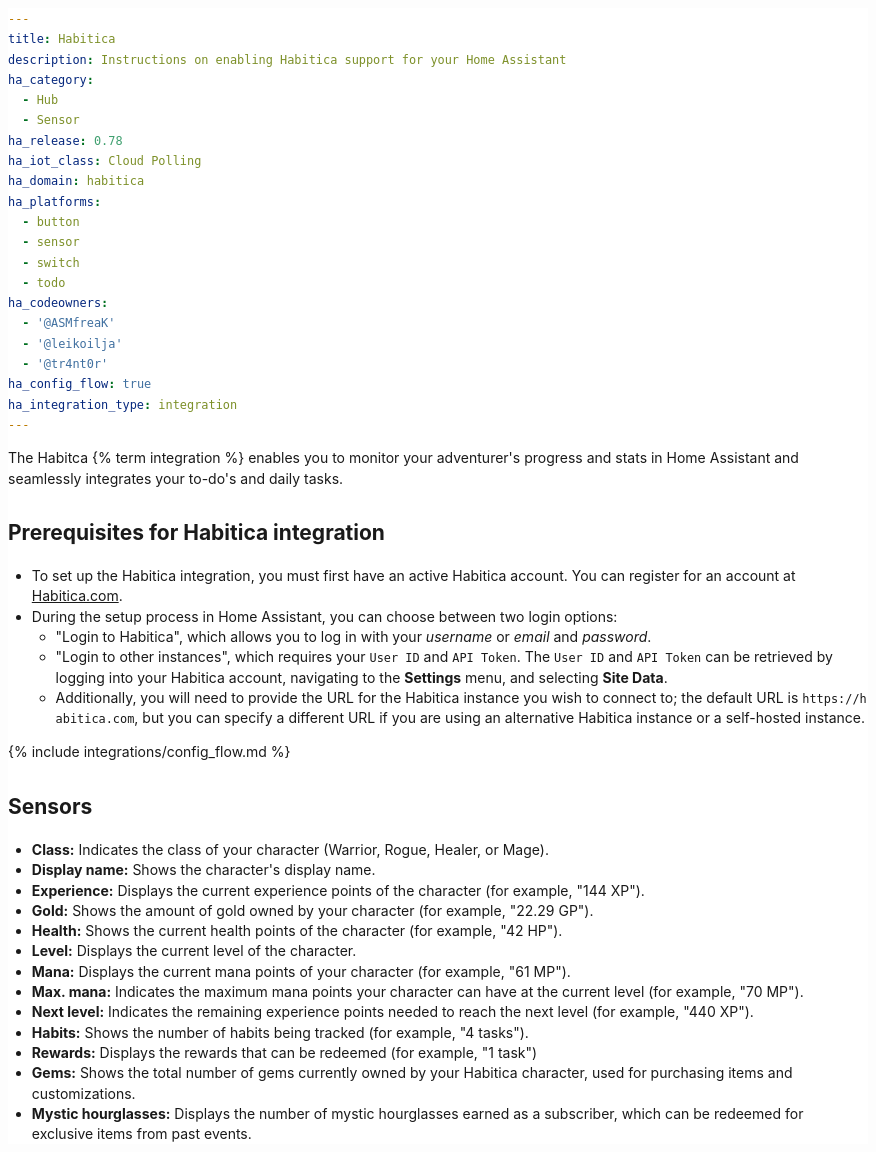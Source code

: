 ```yaml
---
title: Habitica
description: Instructions on enabling Habitica support for your Home Assistant
ha_category:
  - Hub
  - Sensor
ha_release: 0.78
ha_iot_class: Cloud Polling
ha_domain: habitica
ha_platforms:
  - button
  - sensor
  - switch
  - todo
ha_codeowners:
  - '@ASMfreaK'
  - '@leikoilja'
  - '@tr4nt0r'
ha_config_flow: true
ha_integration_type: integration
---
```


The Habitca {% term integration %} enables you to monitor your adventurer's progress and stats in Home Assistant and seamlessly integrates your to-do's and daily tasks.

## Prerequisites for Habitica integration

- To set up the Habitica integration, you must first have an active Habitica account. You can register for an account at [Habitica.com](https://habitica.com/). 
- During the setup process in Home Assistant, you can choose between two login options: 
  - "Login to Habitica", which allows you to log in with your *username* or *email* and *password*.
  - "Login to other instances", which requires your `User ID` and `API Token`. The `User ID` and `API Token` can be retrieved by logging into your Habitica account, navigating to the **Settings** menu, and selecting **Site Data**. 
  - Additionally, you will need to provide the URL for the Habitica instance you wish to connect to; the default URL is `https://habitica.com`, but you can specify a different URL if you are using an alternative Habitica instance or a self-hosted instance.

{% include integrations/config_flow.md %}

## Sensors

- **Class:** Indicates the class of your character (Warrior, Rogue, Healer, or Mage).
- **Display name:**  Shows the character's display name.
- **Experience:** Displays the current experience points of the character (for example, "144 XP").
- **Gold:** Shows the amount of gold owned by your character (for example, "22.29 GP").
- **Health:** Shows the current health points of the character (for example, "42 HP").
- **Level:** Displays the current level of the character.
- **Mana:** Displays the current mana points of your character (for example, "61 MP").
- **Max. mana:** Indicates the maximum mana points your character can have at the current level (for example, "70 MP").
- **Next level:** Indicates the remaining experience points needed to reach the next level (for example, "440 XP").
- **Habits:** Shows the number of habits being tracked (for example, "4 tasks").
- **Rewards:** Displays the rewards that can be redeemed (for example, "1 task")
- **Gems:** Shows the total number of gems currently owned by your Habitica character, used for purchasing items and customizations.
- **Mystic hourglasses:** Displays the number of mystic hourglasses earned as a subscriber, which can be redeemed for exclusive items from past events.
